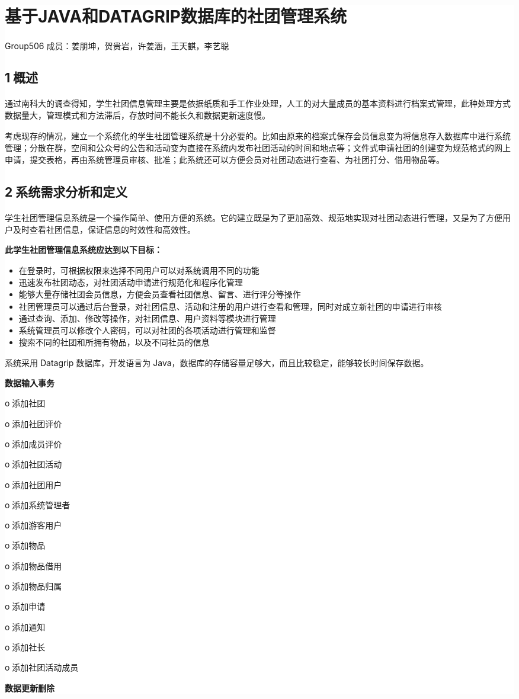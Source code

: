 # 基于JAVA和DATAGRIP数据库的社团管理系统

Group506   成员：姜朋坤，贺贵岩，许姜涵，王天麒，李艺聪

## 1 概述

通过南科大的调查得知，学生社团信息管理主要是依据纸质和手工作业处理，人工的对大量成员的基本资料进行档案式管理，此种处理方式数据量大，管理模式和方法滞后，存放时间不能长久和数据更新速度慢。

考虑现存的情况，建立一个系统化的学生社团管理系统是十分必要的。比如由原来的档案式保存会员信息变为将信息存入数据库中进行系统管理；分散在群，空间和公众号的公告和活动变为直接在系统内发布社团活动的时间和地点等；文件式申请社团的创建变为规范格式的网上申请，提交表格，再由系统管理员审核、批准；此系统还可以方便会员对社团动态进行查看、为社团打分、借用物品等。

## 2 系统需求分析和定义

 学生社团管理信息系统是一个操作简单、使用方便的系统。它的建立既是为了更加高效、规范地实现对社团动态进行管理，又是为了方便用户及时查看社团信息，保证信息的时效性和高效性。

**此学生社团管理信息系统应达到以下目标：**

- 在登录时，可根据权限来选择不同用户可以对系统调用不同的功能
- 迅速发布社团动态，对社团活动申请进行规范化和程序化管理
- 能够大量存储社团会员信息，方便会员查看社团信息、留言、进行评分等操作
- 社团管理员可以通过后台登录，对社团信息、活动和注册的用户进行查看和管理，同时对成立新社团的申请进行审核
- 通过查询、添加、修改等操作，对社团信息、用户资料等模块进行管理
- 系统管理员可以修改个人密码，可以对社团的各项活动进行管理和监督
- 搜索不同的社团和所拥有物品，以及不同社员的信息

系统采用 Datagrip 数据库，开发语言为 Java，数据库的存储容量足够大，而且比较稳定，能够较长时间保存数据。

**数据输入事务**

o   添加社团

o   添加社团评价

o   添加成员评价

o   添加社团活动

o   添加社团用户

o   添加系统管理者

o   添加游客用户

o   添加物品

o   添加物品借用

o   添加物品归属

o   添加申请

o   添加通知

o   添加社长

o   添加社团活动成员​    

**数据更新删除**
